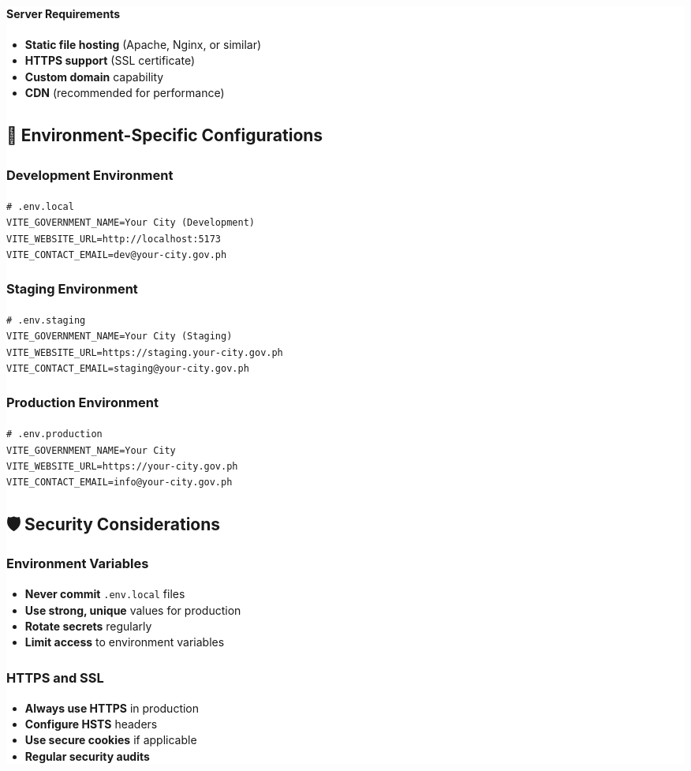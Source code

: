 #### Server Requirements

- **Static file hosting** (Apache, Nginx, or similar)
- **HTTPS support** (SSL certificate)
- **Custom domain** capability
- **CDN** (recommended for performance)

## 🔧 Environment-Specific Configurations

### Development Environment

```env
# .env.local
VITE_GOVERNMENT_NAME=Your City (Development)
VITE_WEBSITE_URL=http://localhost:5173
VITE_CONTACT_EMAIL=dev@your-city.gov.ph
```

### Staging Environment

```env
# .env.staging
VITE_GOVERNMENT_NAME=Your City (Staging)
VITE_WEBSITE_URL=https://staging.your-city.gov.ph
VITE_CONTACT_EMAIL=staging@your-city.gov.ph
```

### Production Environment

```env
# .env.production
VITE_GOVERNMENT_NAME=Your City
VITE_WEBSITE_URL=https://your-city.gov.ph
VITE_CONTACT_EMAIL=info@your-city.gov.ph
```

## 🛡️ Security Considerations

### Environment Variables

- **Never commit** `.env.local` files
- **Use strong, unique** values for production
- **Rotate secrets** regularly
- **Limit access** to environment variables

### HTTPS and SSL

- **Always use HTTPS** in production
- **Configure HSTS** headers
- **Use secure cookies** if applicable
- **Regular security audits**
